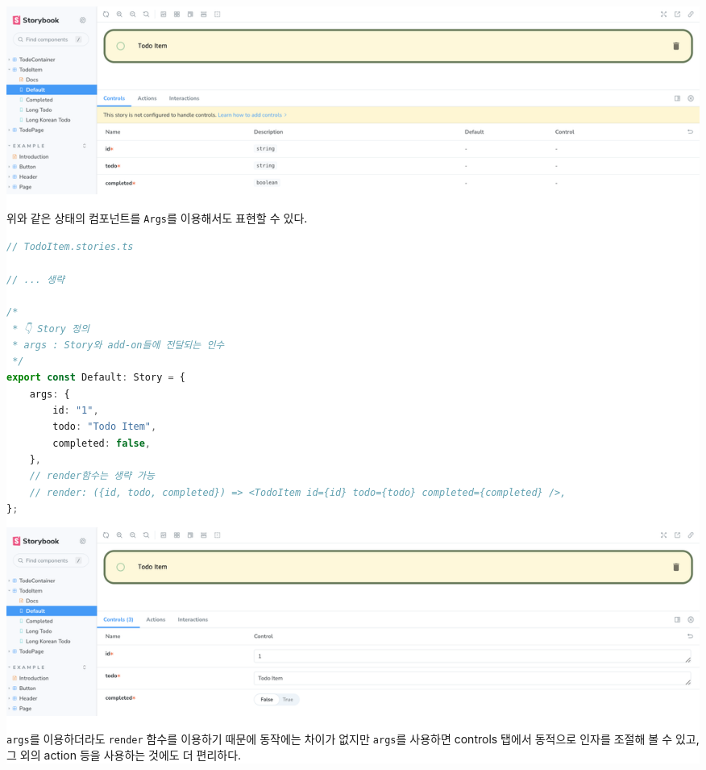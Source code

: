 ![Default Todo Item Story](Screen_Shot_Todo_Item_Story.png)

위와 같은 상태의 컴포넌트를 `Args`를 이용해서도 표현할 수 있다.

```typescript
// TodoItem.stories.ts

// ... 생략

/*
 * 👇 Story 정의
 * args : Story와 add-on들에 전달되는 인수
 */
export const Default: Story = {
	args: {
		id: "1",
		todo: "Todo Item",
		completed: false,
	},
	// render함수는 생략 가능
	// render: ({id, todo, completed}) => <TodoItem id={id} todo={todo} completed={completed} />,
};
```

![Default Todo Item Story With Args](Screen_Shot_Todo_Item_Story_with_Args.png)

`args`를 이용하더라도 `render` 함수를 이용하기 때문에 동작에는 차이가 없지만 `args`를 사용하면 controls 탭에서 동적으로 인자를 조절해 볼 수 있고, 그 외의 action 등을 사용하는 것에도 더 편리하다.
